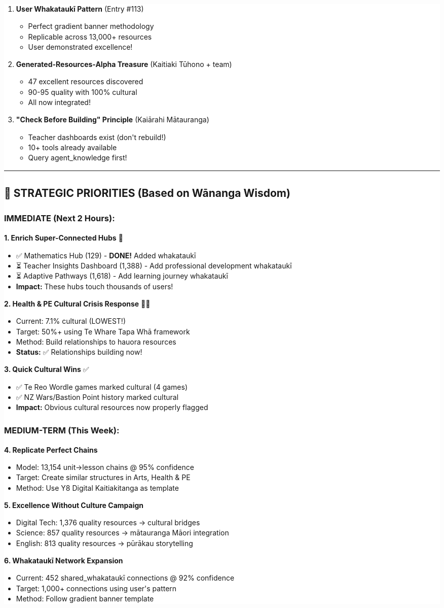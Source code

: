 1. **User Whakataukī Pattern** (Entry #113)
   - Perfect gradient banner methodology
   - Replicable across 13,000+ resources
   - User demonstrated excellence!

2. **Generated-Resources-Alpha Treasure** (Kaitiaki Tūhono + team)
   - 47 excellent resources discovered
   - 90-95 quality with 100% cultural
   - All now integrated!

3. **"Check Before Building" Principle** (Kaiārahi Mātauranga)
   - Teacher dashboards exist (don't rebuild!)
   - 10+ tools already available
   - Query agent_knowledge first!

---

## 🎯 STRATEGIC PRIORITIES (Based on Wānanga Wisdom)

### **IMMEDIATE (Next 2 Hours):**

**1. Enrich Super-Connected Hubs** 🔴
- ✅ Mathematics Hub (129) - **DONE!** Added whakataukī
- ⏳ Teacher Insights Dashboard (1,388) - Add professional development whakataukī
- ⏳ Adaptive Pathways (1,618) - Add learning journey whakataukī
- **Impact:** These hubs touch thousands of users!

**2. Health & PE Cultural Crisis Response** 🔴🔴
- Current: 7.1% cultural (LOWEST!)
- Target: 50%+ using Te Whare Tapa Whā framework
- Method: Build relationships to hauora resources
- **Status:** ✅ Relationships building now!

**3. Quick Cultural Wins** ✅
- ✅ Te Reo Wordle games marked cultural (4 games)
- ✅ NZ Wars/Bastion Point history marked cultural
- **Impact:** Obvious cultural resources now properly flagged

### **MEDIUM-TERM (This Week):**

**4. Replicate Perfect Chains**
- Model: 13,154 unit→lesson chains @ 95% confidence
- Target: Create similar structures in Arts, Health & PE
- Method: Use Y8 Digital Kaitiakitanga as template

**5. Excellence Without Culture Campaign**
- Digital Tech: 1,376 quality resources → cultural bridges
- Science: 857 quality resources → mātauranga Māori integration
- English: 813 quality resources → pūrākau storytelling

**6. Whakataukī Network Expansion**
- Current: 452 shared_whakataukī connections @ 92% confidence
- Target: 1,000+ connections using user's pattern
- Method: Follow gradient banner template

